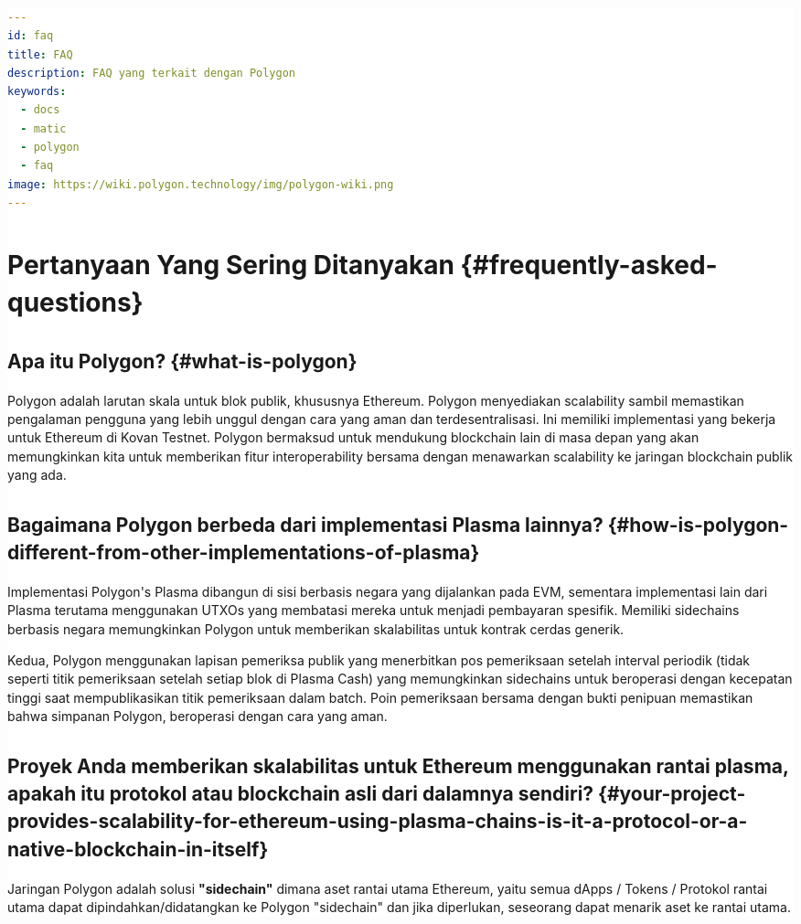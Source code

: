 ```yaml
---
id: faq
title: FAQ
description: FAQ yang terkait dengan Polygon
keywords:
  - docs
  - matic
  - polygon
  - faq
image: https://wiki.polygon.technology/img/polygon-wiki.png
---
```


# Pertanyaan Yang Sering Ditanyakan {#frequently-asked-questions}

## Apa itu Polygon? {#what-is-polygon}

Polygon adalah larutan skala untuk blok publik, khususnya Ethereum. Polygon menyediakan scalability sambil memastikan pengalaman pengguna yang lebih unggul dengan cara yang aman dan terdesentralisasi. Ini memiliki implementasi yang bekerja untuk Ethereum di Kovan Testnet. Polygon bermaksud untuk mendukung blockchain lain di masa depan yang akan memungkinkan kita untuk memberikan fitur interoperability bersama dengan menawarkan scalability ke jaringan blockchain publik yang ada.

## Bagaimana Polygon berbeda dari implementasi Plasma lainnya? {#how-is-polygon-different-from-other-implementations-of-plasma}

Implementasi Polygon's Plasma dibangun di sisi berbasis negara yang dijalankan pada EVM, sementara implementasi lain dari Plasma terutama menggunakan UTXOs yang membatasi mereka untuk menjadi pembayaran spesifik. Memiliki sidechains berbasis negara memungkinkan Polygon untuk memberikan skalabilitas untuk kontrak cerdas generik.

Kedua, Polygon menggunakan lapisan pemeriksa publik yang menerbitkan pos pemeriksaan setelah interval periodik (tidak seperti titik pemeriksaan setelah setiap blok di Plasma Cash) yang memungkinkan sidechains untuk beroperasi dengan kecepatan tinggi saat mempublikasikan titik pemeriksaan dalam batch. Poin pemeriksaan bersama dengan bukti penipuan memastikan bahwa simpanan Polygon, beroperasi dengan cara yang aman.

## Proyek Anda memberikan skalabilitas untuk Ethereum menggunakan rantai plasma, apakah itu protokol atau blockchain asli dari dalamnya sendiri? {#your-project-provides-scalability-for-ethereum-using-plasma-chains-is-it-a-protocol-or-a-native-blockchain-in-itself}

Jaringan Polygon adalah solusi **"sidechain"** dimana aset rantai utama Ethereum, yaitu semua dApps / Tokens / Protokol rantai utama dapat dipindahkan/didatangkan ke Polygon "sidechain" dan jika diperlukan, seseorang dapat menarik aset ke rantai utama.
